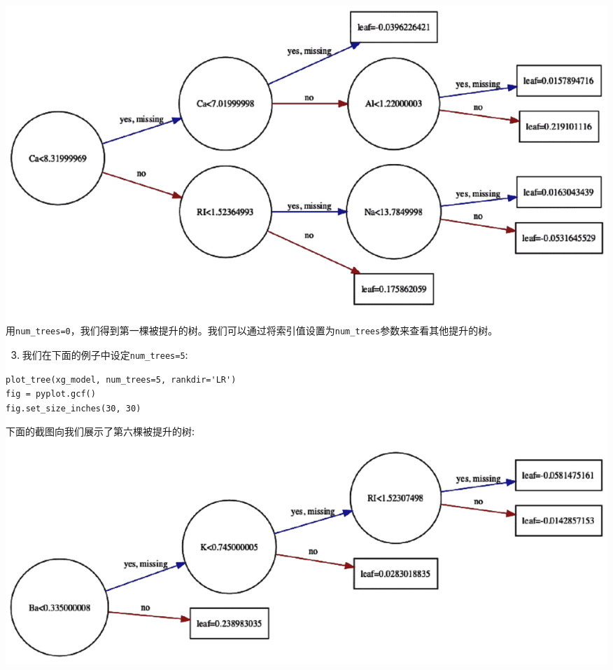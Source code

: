 ![](img/76e980da-6fd8-4498-9b40-d45f6a6996ac.png)

用`num_trees=0`，我们得到第一棵被提升的树。我们可以通过将索引值设置为`num_trees`参数来查看其他提升的树。

3.  我们在下面的例子中设定`num_trees=5`:

```
plot_tree(xg_model, num_trees=5, rankdir='LR')
fig = pyplot.gcf()
fig.set_size_inches(30, 30)
```

下面的截图向我们展示了第六棵被提升的树:

![](img/21e57f28-d9e9-47d4-8583-92582c2b6d1c.png)
